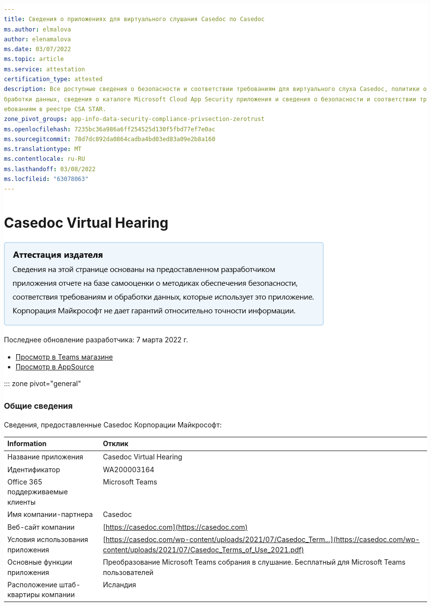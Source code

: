 ```yaml
---
title: Сведения о приложениях для виртуального слушания Casedoc по Casedoc
ms.author: elmalova
author: elenamalova
ms.date: 03/07/2022
ms.topic: article
ms.service: attestation
certification_type: attested
description: Все доступные сведения о безопасности и соответствии требованиям для виртуального слуха Casedoc, политики обработки данных, сведения о каталоге Microsoft Cloud App Security приложения и сведения о безопасности и соответствии требованиям в реестре CSA STAR.
zone_pivot_groups: app-info-data-security-compliance-privsection-zerotrust
ms.openlocfilehash: 7235bc36a986a6ff254525d130f5fbd77ef7e0ac
ms.sourcegitcommit: 78d7dc892da0864cadba4bd03ed83a09e2b8a160
ms.translationtype: MT
ms.contentlocale: ru-RU
ms.lasthandoff: 03/08/2022
ms.locfileid: "63078063"
---
```

# <a name="casedoc-virtual-hearing"></a>Casedoc Virtual Hearing

<p></p>
<img alt="Publisher Attestation: The information on this page is based on a self-assessment report provided by the app developer on the security, compliance, and data handling practices followed by this app. Microsoft makes no guarantees regarding the accuracy of the information." src="../media/attested.png" width="650" />
<p>Последнее обновление разработчика: 7 марта 2022 г.</p>

* <a href="https://teams.microsoft.com/l/app/3e701664-cc46-49e4-b356-1a7ac6500998" target="_blank">Просмотр в Teams магазине</a>
* <a href="https://appsource.microsoft.com/product/office/WA200003164" target="_blank">Просмотр в AppSource</a>

::: zone pivot="general"

### <a name="general-information"></a>Общие сведения

Сведения, предоставленные Casedoc Корпорации Майкрософт:

| **Information** | **Отклик** |
|:----------------|:-------------|
| Название приложения | Casedoc Virtual Hearing |
| Идентификатор | WA200003164 |
| Office 365 поддерживаемые клиенты | Microsoft Teams |
| Имя компании-партнера | Casedoc |
| Веб-сайт компании | [https://casedoc.com](https://casedoc.com) |
| Условия использования приложения | [https://casedoc.com/wp-content/uploads/2021/07/Casedoc_Term...](https://casedoc.com/wp-content/uploads/2021/07/Casedoc_Terms_of_Use_2021.pdf) |
| Основные функции приложения | Преобразование Microsoft Teams собрания в слушание. Бесплатный для Microsoft Teams пользователей |
| Расположение штаб-квартиры компании | Исландия |